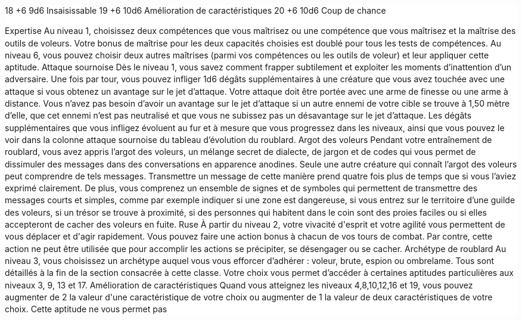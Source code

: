 18 +6 9d6 Insaisissable
19 +6 10d6 Amélioration de caractéristiques
20 +6 10d6 Coup de chance


Expertise
Au niveau 1, choisissez deux compétences que vous
maîtrisez ou une compétence que vous maîtrisez et la
maîtrise des outils de voleurs. Votre bonus de maîtrise
pour les deux capacités choisies est doublé pour tous les
tests de compétences.
Au niveau 6, vous pouvez choisir deux autres maîtrises
(parmi vos compétences ou les outils de voleur) et
leur appliquer cette aptitude.
Attaque sournoise
Dès le niveau 1, vous savez comment frapper subtilement
et exploiter les moments d’inattention d’un adversaire.
Une fois par tour, vous pouvez infliger 1d6 dégâts
supplémentaires à une créature que vous avez touchée
avec une attaque si vous obtenez un avantage sur le jet
d’attaque. Votre attaque doit être portée avec une arme
de finesse ou une arme à distance.
Vous n’avez pas besoin d’avoir un avantage sur le jet
d’attaque si un autre ennemi de votre cible se trouve à
1,50 mètre d’elle, que cet ennemi n’est pas neutralisé et
que vous ne subissez pas un désavantage sur le jet d’attaque.
Les dégâts supplémentaires que vous infligez évoluent
au fur et à mesure que vous progressez dans les niveaux,
ainsi que vous pouvez le voir dans la colonne attaque
sournoise du tableau d’évolution du roublard.
Argot des voleurs
Pendant votre entraînement de roublard, vous avez
appris l’argot des voleurs, un mélange secret de dialecte,
de jargon et de codes qui vous permet de dissimuler des
messages dans des conversations en apparence anodines.
Seule une autre créature qui connaît l’argot des
voleurs peut comprendre de tels messages. Transmettre
un message de cette manière prend quatre fois plus de
temps que si vous l’aviez exprimé clairement.
De plus, vous comprenez un ensemble de signes et de
symboles qui permettent de transmettre des messages
courts et simples, comme par exemple indiquer si une
zone est dangereuse, si vous entrez sur le territoire d’une
guilde des voleurs, si un trésor se trouve à proximité, si
des personnes qui habitent dans le coin sont des proies faciles
ou si elles accepteront de cacher des voleurs en fuite.
Ruse
À partir du niveau 2, votre vivacité d'esprit et votre
agilité vous permettent de vous déplacer et d'agir
rapidement. Vous pouvez faire une action bonus à
chacun de vos tours de combat. Par contre, cette action
ne peut être utilisée que pour accomplir les actions se
précipiter, se désengager ou se cacher.
Archétype de roublard
Au niveau 3, vous choisissez un archétype auquel vous
vous efforcer d’adhérer : voleur, brute, espion ou ombrelame.
Tous sont détaillés à la fin de la section consacrée
à cette classe. Votre choix vous permet d’accéder à certaines
aptitudes particulières aux niveaux 3, 9, 13 et 17.
Amélioration de caractéristiques
Quand vous atteignez les niveaux 4,8,10,12,16 et 19, vous
pouvez augmenter de 2 la valeur d'une caractéristique de
votre choix ou augmenter de 1 la valeur de deux caractéristiques
de votre choix. Cette aptitude ne vous permet pas